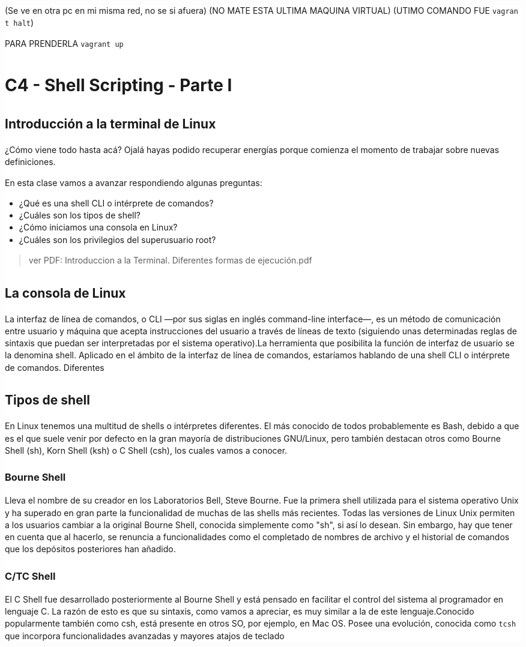 (Se ve en otra pc en mi misma red, no se si afuera)
(NO MATE ESTA ULTIMA MAQUINA VIRTUAL)
(UTIMO COMANDO FUE `vagrant halt`)

PARA PRENDERLA `vagrant up`



# C4 - Shell Scripting - Parte I <a id='c4'></a>

## Introducción a la terminal de Linux <a id='c4a'></a>

¿Cómo viene todo hasta acá? Ojalá hayas podido recuperar energías porque comienza el momento de trabajar sobre nuevas definiciones.

En esta clase vamos a avanzar respondiendo algunas preguntas:

- ¿Qué es una shell CLI o intérprete de comandos?
- ¿Cuáles son los tipos de shell?
- ¿Cómo iniciamos una consola en Linux?
- ¿Cuáles son los privilegios del superusuario root?

> ver PDF: Introduccion a la Terminal. Diferentes formas de ejecución.pdf



## La consola de Linux <a id='c4a1'></a>

La interfaz de línea de comandos, o CLI —por sus siglas en inglés command-line interface—, es un método de comunicación entre usuario y máquina que acepta instrucciones del usuario a través de líneas de texto (siguiendo unas determinadas reglas de sintaxis que puedan ser interpretadas por el sistema operativo).La herramienta que posibilita la función de interfaz de usuario se la denomina shell. Aplicado en el ámbito de la interfaz de línea de comandos, estaríamos hablando de una shell CLI o intérprete de comandos.
Diferentes

## Tipos de shell <a id='c4a2'></a>

En Linux tenemos una multitud de shells o intérpretes diferentes. El más conocido de todos probablemente es Bash, debido a que es el que suele venir por defecto en la gran mayoría de distribuciones GNU/Linux, pero también destacan otros como Bourne Shell (sh), Korn Shell (ksh) o C Shell (csh), los cuales vamos a conocer.

### Bourne Shell <a id='c4a2a'></a>
Lleva el nombre de su creador en los Laboratorios Bell, Steve Bourne. Fue la primera shell utilizada para el sistema operativo Unix y ha superado en gran parte la funcionalidad de muchas de las shells más recientes. Todas las versiones de Linux Unix permiten a los usuarios cambiar a la original Bourne Shell, conocida simplemente como "sh", si así lo desean. Sin embargo, hay que tener en cuenta que al hacerlo, se renuncia a funcionalidades como el completado de nombres de archivo y el historial de comandos que los depósitos posteriores han añadido.

### C/TC Shell <a id='c4a2b'></a>
El C Shell fue desarrollado posteriormente al Bourne Shell y está pensado en facilitar el control del sistema al programador en lenguaje C. La razón de esto es que su sintaxis, como vamos a apreciar, es muy similar a la de este lenguaje.Conocido popularmente también como csh, está presente en otros SO, por ejemplo, en Mac OS.  Posee una evolución, conocida como `tcsh` que incorpora funcionalidades avanzadas y mayores atajos de teclado
